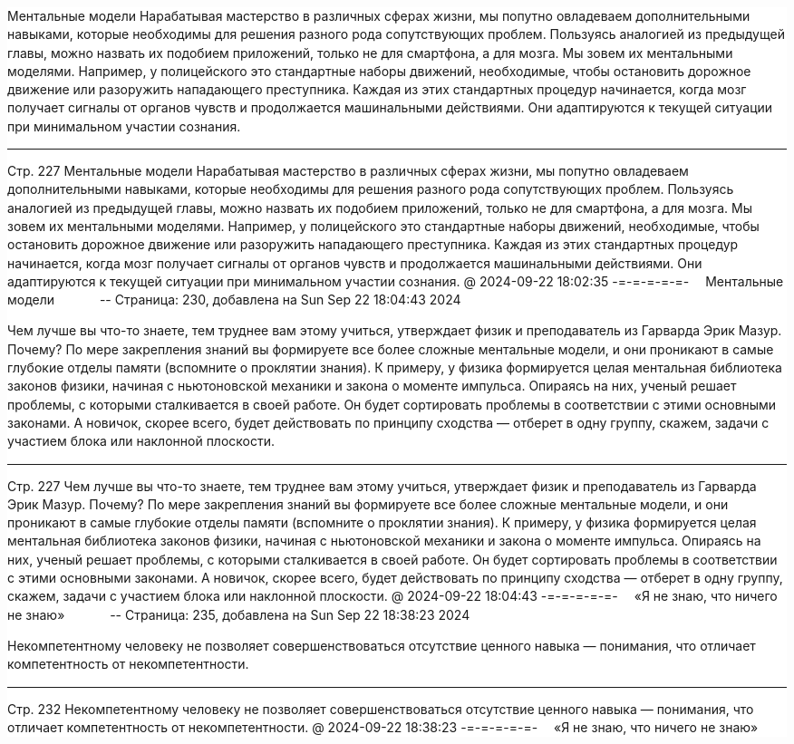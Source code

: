Ментальные модели
Нарабатывая мастерство в различных сферах жизни, мы попутно овладеваем дополнительными навыками, которые необходимы для решения разного рода сопутствующих проблем. Пользуясь аналогией из предыдущей главы, можно назвать их подобием приложений, только не для смартфона, а для мозга. Мы зовем их ментальными моделями. Например, у полицейского это стандартные наборы движений, необходимые, чтобы остановить дорожное движение или разоружить нападающего преступника. Каждая из этих стандартных процедур начинается, когда мозг получает сигналы от органов чувств и продолжается машинальными действиями. Они адаптируются к текущей ситуации при минимальном участии сознания.

---
Стр. 227 Ментальные модели
Нарабатывая мастерство в различных сферах жизни, мы попутно овладеваем дополнительными навыками, которые необходимы для решения разного рода сопутствующих проблем. Пользуясь аналогией из предыдущей главы, можно назвать их подобием приложений, только не для смартфона, а для мозга. Мы зовем их ментальными моделями. Например, у полицейского это стандартные наборы движений, необходимые, чтобы остановить дорожное движение или разоружить нападающего преступника. Каждая из этих стандартных процедур начинается, когда мозг получает сигналы от органов чувств и продолжается машинальными действиями. Они адаптируются к текущей ситуации при минимальном участии сознания. @ 2024-09-22 18:02:35
-=-=-=-=-=-
　Ментальные модели
　
　　-- Страница: 230, добавлена на Sun Sep 22 18:04:43 2024

Чем лучше вы что-то знаете, тем труднее вам этому учиться, утверждает физик и преподаватель из Гарварда Эрик Мазур. Почему? По мере закрепления знаний вы формируете все более сложные ментальные модели, и они проникают в самые глубокие отделы памяти (вспомните о проклятии знания). К примеру, у физика формируется целая ментальная библиотека законов физики, начиная с ньютоновской механики и закона о моменте импульса. Опираясь на них, ученый решает проблемы, с которыми сталкивается в своей работе. Он будет сортировать проблемы в соответствии с этими основными законами. А новичок, скорее всего, будет действовать по принципу сходства — отберет в одну группу, скажем, задачи с участием блока или наклонной плоскости.

---
Стр. 227 Чем лучше вы что-то знаете, тем труднее вам этому учиться, утверждает физик и преподаватель из Гарварда Эрик Мазур. Почему? По мере закрепления знаний вы формируете все более сложные ментальные модели, и они проникают в самые глубокие отделы памяти (вспомните о проклятии знания). К примеру, у физика формируется целая ментальная библиотека законов физики, начиная с ньютоновской механики и закона о моменте импульса. Опираясь на них, ученый решает проблемы, с которыми сталкивается в своей работе. Он будет сортировать проблемы в соответствии с этими основными законами. А новичок, скорее всего, будет действовать по принципу сходства — отберет в одну группу, скажем, задачи с участием блока или наклонной плоскости. @ 2024-09-22 18:04:43
-=-=-=-=-=-
　«Я не знаю, что ничего не знаю»
　
　　-- Страница: 235, добавлена на Sun Sep 22 18:38:23 2024

Некомпетентному человеку не позволяет совершенствоваться отсутствие ценного навыка — понимания, что отличает компетентность от некомпетентности.

---
Стр. 232 Некомпетентному человеку не позволяет совершенствоваться отсутствие ценного навыка — понимания, что отличает компетентность от некомпетентности. @ 2024-09-22 18:38:23
-=-=-=-=-=-
　«Я не знаю, что ничего не знаю»
　